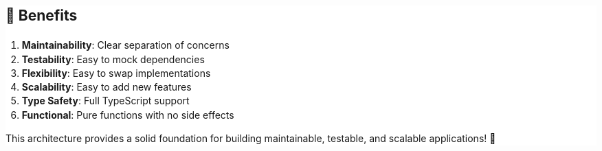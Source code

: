 ## 🎯 Benefits

1. **Maintainability**: Clear separation of concerns
2. **Testability**: Easy to mock dependencies
3. **Flexibility**: Easy to swap implementations
4. **Scalability**: Easy to add new features
5. **Type Safety**: Full TypeScript support
6. **Functional**: Pure functions with no side effects

This architecture provides a solid foundation for building maintainable, testable, and scalable applications! 🎉
